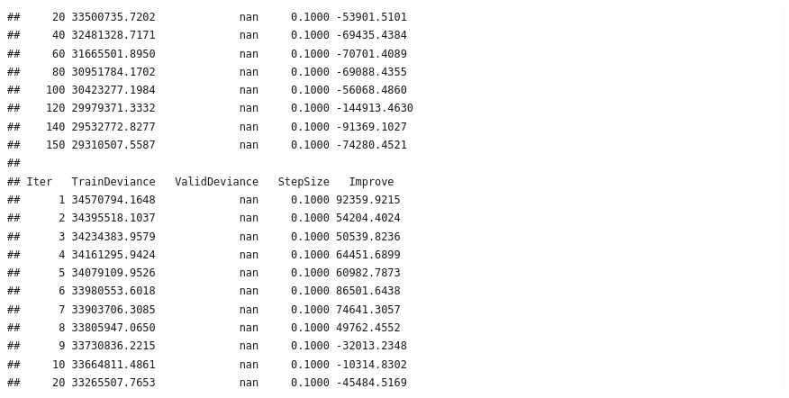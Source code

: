     ##     20 33500735.7202             nan     0.1000 -53901.5101
    ##     40 32481328.7171             nan     0.1000 -69435.4384
    ##     60 31665501.8950             nan     0.1000 -70701.4089
    ##     80 30951784.1702             nan     0.1000 -69088.4355
    ##    100 30423277.1984             nan     0.1000 -56068.4860
    ##    120 29979371.3332             nan     0.1000 -144913.4630
    ##    140 29532772.8277             nan     0.1000 -91369.1027
    ##    150 29310507.5587             nan     0.1000 -74280.4521
    ## 
    ## Iter   TrainDeviance   ValidDeviance   StepSize   Improve
    ##      1 34570794.1648             nan     0.1000 92359.9215
    ##      2 34395518.1037             nan     0.1000 54204.4024
    ##      3 34234383.9579             nan     0.1000 50539.8236
    ##      4 34161295.9424             nan     0.1000 64451.6899
    ##      5 34079109.9526             nan     0.1000 60982.7873
    ##      6 33980553.6018             nan     0.1000 86501.6438
    ##      7 33903706.3085             nan     0.1000 74641.3057
    ##      8 33805947.0650             nan     0.1000 49762.4552
    ##      9 33730836.2215             nan     0.1000 -32013.2348
    ##     10 33664811.4861             nan     0.1000 -10314.8302
    ##     20 33265507.7653             nan     0.1000 -45484.5169